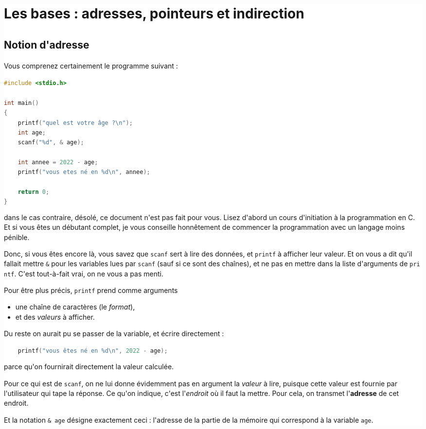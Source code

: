 # Les bases : adresses, pointeurs et indirection

## Notion d'adresse

Vous comprenez certainement le programme suivant :

~~~C
#include <stdio.h>

int main()
{
	printf("quel est votre âge ?\n");
	int age;
	scanf("%d", & age);

    int annee = 2022 - age;
	printf("vous etes né en %d\n", annee);

    return 0;
}
~~~

dans le cas contraire, désolé, ce document n'est pas fait pour vous.
Lisez d'abord un cours d'initiation à la programmation en C. Et si
vous êtes un débutant complet, je vous conseille honnêtement de
commencer la programmation avec un langage moins pénible.


Donc, si vous êtes encore là, vous savez que `scanf` sert à lire des
données, et `printf` à afficher leur valeur. Et on vous a dit qu'il
fallait mettre `&` pour les variables lues par `scanf` (sauf si ce
sont des chaînes), et ne pas en mettre dans la liste d'arguments de
`printf`. C'est tout-à-fait vrai, on ne vous a pas menti.


Pour être plus précis, `printf` prend comme arguments 

- une chaîne de caractères (le *format*),
- et des *valeurs* à afficher.

Du reste on aurait pu se passer de la variable, et écrire directement :

~~~C
    printf("vous êtes né en %d\n", 2022 - age);
~~~

parce qu'on fournirait directement la valeur calculée.

Pour ce qui est de `scanf`, on ne lui donne évidemment pas en argument
la  *valeur* à lire, puisque cette valeur est fournie par
l'utilisateur qui tape la réponse. Ce qu'on indique, c'est l'*endroit* où
il faut la mettre. Pour cela, on transmet l'**adresse** de cet endroit.

Et la notation `& age` désigne exactement ceci : l'adresse de la
partie de la mémoire qui correspond à la variable `age`.
